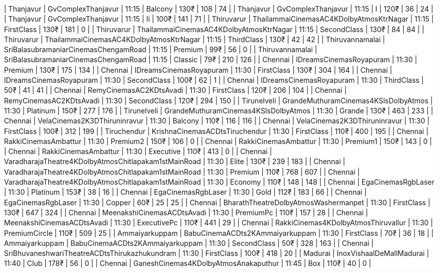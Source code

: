 | Thanjavur         | GvComplexThanjavur                                   | 11:15 | Balcony        |  130₹ |      108 |     74 |
| Thanjavur         | GvComplexThanjavur                                   | 11:15 | I              |  120₹ |       36 |     24 |
| Thanjavur         | GvComplexThanjavur                                   | 11:15 | Ii             |  100₹ |      141 |     71 |
| Thiruvarur        | ThailammaiCinemasAC4KDolbyAtmosKtrNagar              | 11:15 | FirstClass     |  130₹ |      181 |      0 |
| Thiruvarur        | ThailammaiCinemasAC4KDolbyAtmosKtrNagar              | 11:15 | SecondClass    |  130₹ |       84 |     84 |
| Thiruvarur        | ThailammaiCinemasAC4KDolbyAtmosKtrNagar              | 11:15 | ThirdClass     |  130₹ |       42 |     42 |
| Thiruvannamalai   | SriBalasubramaniarCinemasChengamRoad                 | 11:15 | Premium        |   99₹ |       56 |      0 |
| Thiruvannamalai   | SriBalasubramaniarCinemasChengamRoad                 | 11:15 | Classic        |   79₹ |      210 |    126 |
| Chennai           | IDreamsCinemasRoyapuram                              | 11:30 | Premium        |  130₹ |      175 |    134 |
| Chennai           | IDreamsCinemasRoyapuram                              | 11:30 | FirstClass     |  130₹ |      304 |    164 |
| Chennai           | IDreamsCinemasRoyapuram                              | 11:30 | SecondClass    |  100₹ |       62 |      1 |
| Chennai           | IDreamsCinemasRoyapuram                              | 11:30 | ThirdClass     |   50₹ |       41 |     41 |
| Chennai           | RemyCinemasAC2KDtsAvadi                              | 11:30 | FirstClass     |  120₹ |      206 |    104 |
| Chennai           | RemyCinemasAC2KDtsAvadi                              | 11:30 | SecondClass    |  120₹ |      294 |    150 |
| Tirunelveli       | GrandeMuthuramCinemas4KSlsDolbyAtmos                 | 11:30 | Platinum       |  150₹ |      277 |    176 |
| Tirunelveli       | GrandeMuthuramCinemas4KSlsDolbyAtmos                 | 11:30 | Grande         |  130₹ |      463 |    233 |
| Chennai           | VelaCinemas2K3DThiruninravur                         | 11:30 | Balcony        |  110₹ |      116 |    116 |
| Chennai           | VelaCinemas2K3DThiruninravur                         | 11:30 | FirstClass     |  100₹ |      312 |    199 |
| Tiruchendur       | KrishnaCinemasACDtsTiruchendur                       | 11:30 | FirstClass     |  110₹ |      400 |    195 |
| Chennai           | RakkiCinemasAmbattur                                 | 11:30 | Premium2       |  150₹ |      106 |      0 |
| Chennai           | RakkiCinemasAmbattur                                 | 11:30 | Premium1       |  150₹ |      143 |      0 |
| Chennai           | RakkiCinemasAmbattur                                 | 11:30 | Executive      |  110₹ |      413 |      0 |
| Chennai           | VaradharajaTheatre4KDolbyAtmosChitlapakam1stMainRoad | 11:30 | Elite          |  130₹ |      239 |    183 |
| Chennai           | VaradharajaTheatre4KDolbyAtmosChitlapakam1stMainRoad | 11:30 | Premium        |  110₹ |      768 |    607 |
| Chennai           | VaradharajaTheatre4KDolbyAtmosChitlapakam1stMainRoad | 11:30 | Economy        |  110₹ |      148 |    148 |
| Chennai           | EgaCinemasRgbLaser                                   | 11:30 | Platinum       |  153₹ |       38 |     16 |
| Chennai           | EgaCinemasRgbLaser                                   | 11:30 | Gold           |  112₹ |      183 |     66 |
| Chennai           | EgaCinemasRgbLaser                                   | 11:30 | Copper         |   60₹ |       25 |     25 |
| Chennai           | BharathTheatreDolbyAtmosWashermanpet                 | 11:30 | FirstClass     |  130₹ |      647 |    324 |
| Chennai           | MeenakshiCinemasACDtsAvadi                           | 11:30 | PremiumPc      |  110₹ |      157 |     28 |
| Chennai           | MeenakshiCinemasACDtsAvadi                           | 11:30 | ExecutivePc    |  110₹ |      441 |     29 |
| Chennai           | RakkiCinemas4KDolbyAtmosThiruvallur                  | 11:30 | PremiumCircle  |  110₹ |      509 |     25 |
| Ammaiyarkuppam    | BabuCinemaACDts2KAmmaiyarkuppam                      | 11:30 | FirstClass     |   70₹ |       36 |     18 |
| Ammaiyarkuppam    | BabuCinemaACDts2KAmmaiyarkuppam                      | 11:30 | SecondClass    |   50₹ |      328 |    163 |
| Chennai           | SriBhuvaneshwariTheatreACDtsThirukazhukundram        | 11:30 | FirstClass     |  100₹ |      418 |     20 |
| Madurai           | InoxVishaalDeMallMadurai                             | 11:40 | Club           |  178₹ |       56 |      0 |
| Chennai           | GaneshCinemas4KDolbyAtmosAnakaputhur                 | 11:45 | Box            |  110₹ |       40 |      0 |